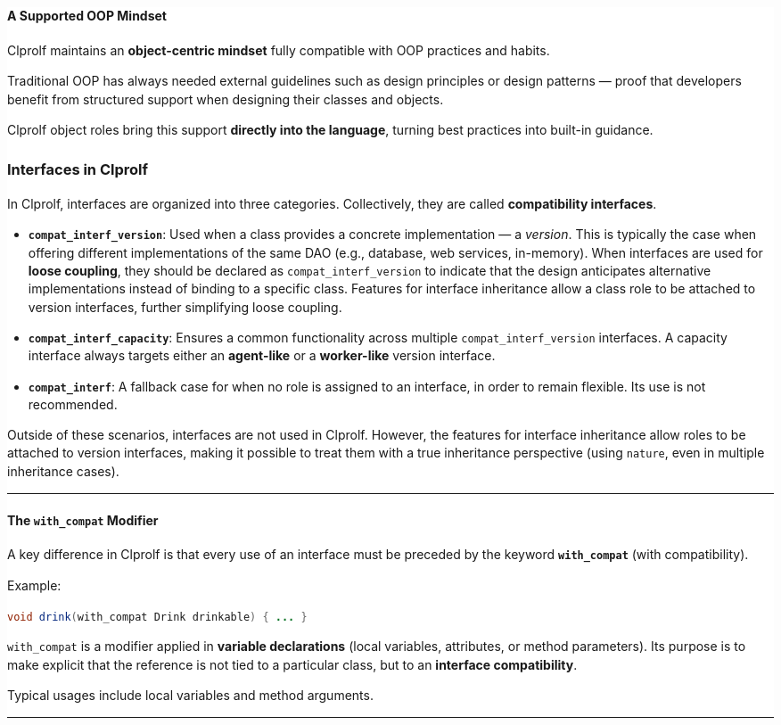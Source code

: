
#### A Supported OOP Mindset

Clprolf maintains an **object-centric mindset** fully compatible with OOP practices and habits.

Traditional OOP has always needed external guidelines such as design principles or design patterns — proof that developers benefit from structured support when designing their classes and objects.

Clprolf object roles bring this support **directly into the language**, turning best practices into built-in guidance.


### Interfaces in Clprolf

In Clprolf, interfaces are organized into three categories. Collectively, they are called **compatibility interfaces**.

* **`compat_interf_version`**:
  Used when a class provides a concrete implementation — a *version*.
  This is typically the case when offering different implementations of the same DAO (e.g., database, web services, in-memory).
  When interfaces are used for **loose coupling**, they should be declared as `compat_interf_version` to indicate that the design anticipates alternative implementations instead of binding to a specific class.
  Features for interface inheritance allow a class role to be attached to version interfaces, further simplifying loose coupling.

* **`compat_interf_capacity`**:
  Ensures a common functionality across multiple `compat_interf_version` interfaces.
  A capacity interface always targets either an **agent-like** or a **worker-like** version interface.

* **`compat_interf`**:
  A fallback case for when no role is assigned to an interface, in order to remain flexible.
  Its use is not recommended.

Outside of these scenarios, interfaces are not used in Clprolf. However, the features for interface inheritance allow roles to be attached to version interfaces, making it possible to treat them with a true inheritance perspective (using `nature`, even in multiple inheritance cases).

---

#### The `with_compat` Modifier

A key difference in Clprolf is that every use of an interface must be preceded by the keyword **`with_compat`** (with compatibility).

Example:

```java
void drink(with_compat Drink drinkable) { ... }
```

`with_compat` is a modifier applied in **variable declarations** (local variables, attributes, or method parameters). Its purpose is to make explicit that the reference is not tied to a particular class, but to an **interface compatibility**.

Typical usages include local variables and method arguments.

---